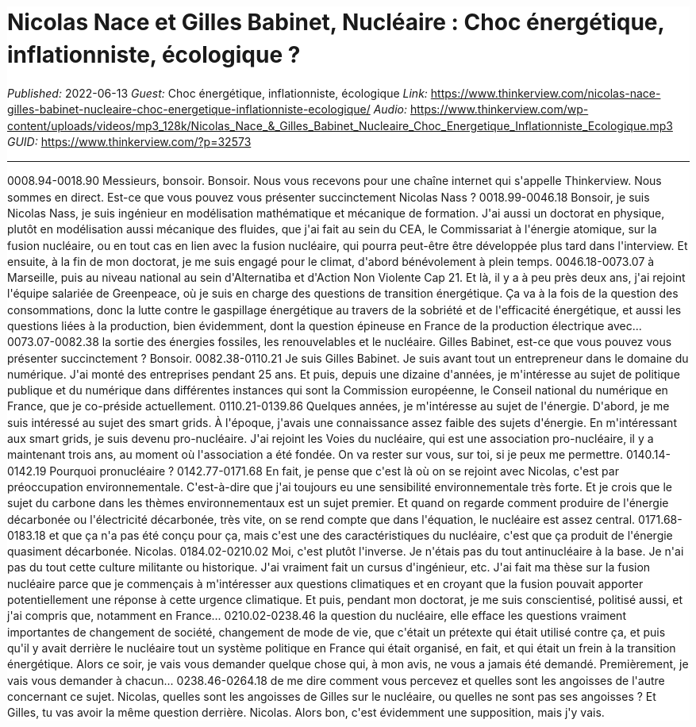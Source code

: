 # Nicolas Nace et Gilles Babinet, Nucléaire : Choc énergétique, inflationniste, écologique ?

*Published:* 2022-06-13
*Guest:* Choc énergétique, inflationniste, écologique
*Link:* https://www.thinkerview.com/nicolas-nace-gilles-babinet-nucleaire-choc-energetique-inflationniste-ecologique/
*Audio:* https://www.thinkerview.com/wp-content/uploads/videos/mp3_128k/Nicolas_Nace_&_Gilles_Babinet_Nucleaire_Choc_Energetique_Inflationniste_Ecologique.mp3
*GUID:* https://www.thinkerview.com/?p=32573

---

0008.94-0018.90   Messieurs, bonsoir. Bonsoir. Nous vous recevons pour une chaîne internet qui s'appelle Thinkerview. Nous sommes en direct. Est-ce que vous pouvez vous présenter succinctement Nicolas Nass ?
0018.99-0046.18   Bonsoir, je suis Nicolas Nass, je suis ingénieur en modélisation mathématique et mécanique de formation. J'ai aussi un doctorat en physique, plutôt en modélisation aussi mécanique des fluides, que j'ai fait au sein du CEA, le Commissariat à l'énergie atomique, sur la fusion nucléaire, ou en tout cas en lien avec la fusion nucléaire, qui pourra peut-être être développée plus tard dans l'interview. Et ensuite, à la fin de mon doctorat, je me suis engagé pour le climat, d'abord bénévolement à plein temps.
0046.18-0073.07   à Marseille, puis au niveau national au sein d'Alternatiba et d'Action Non Violente Cap 21. Et là, il y a à peu près deux ans, j'ai rejoint l'équipe salariée de Greenpeace, où je suis en charge des questions de transition énergétique. Ça va à la fois de la question des consommations, donc la lutte contre le gaspillage énergétique au travers de la sobriété et de l'efficacité énergétique, et aussi les questions liées à la production, bien évidemment, dont la question épineuse en France de la production électrique avec...
0073.07-0082.38   la sortie des énergies fossiles, les renouvelables et le nucléaire. Gilles Babinet, est-ce que vous pouvez vous présenter succinctement ? Bonsoir.
0082.38-0110.21   Je suis Gilles Babinet. Je suis avant tout un entrepreneur dans le domaine du numérique. J'ai monté des entreprises pendant 25 ans. Et puis, depuis une dizaine d'années, je m'intéresse au sujet de politique publique et du numérique dans différentes instances qui sont la Commission européenne, le Conseil national du numérique en France, que je co-préside actuellement.
0110.21-0139.86   Quelques années, je m'intéresse au sujet de l'énergie. D'abord, je me suis intéressé au sujet des smart grids. À l'époque, j'avais une connaissance assez faible des sujets d'énergie. En m'intéressant aux smart grids, je suis devenu pro-nucléaire. J'ai rejoint les Voies du nucléaire, qui est une association pro-nucléaire, il y a maintenant trois ans, au moment où l'association a été fondée. On va rester sur vous, sur toi, si je peux me permettre.
0140.14-0142.19   Pourquoi pronucléaire ?
0142.77-0171.68   En fait, je pense que c'est là où on se rejoint avec Nicolas, c'est par préoccupation environnementale. C'est-à-dire que j'ai toujours eu une sensibilité environnementale très forte. Et je crois que le sujet du carbone dans les thèmes environnementaux est un sujet premier. Et quand on regarde comment produire de l'énergie décarbonée ou l'électricité décarbonée, très vite, on se rend compte que dans l'équation, le nucléaire est assez central.
0171.68-0183.18   et que ça n'a pas été conçu pour ça, mais c'est une des caractéristiques du nucléaire, c'est que ça produit de l'énergie quasiment décarbonée. Nicolas.
0184.02-0210.02   Moi, c'est plutôt l'inverse. Je n'étais pas du tout antinucléaire à la base. Je n'ai pas du tout cette culture militante ou historique. J'ai vraiment fait un cursus d'ingénieur, etc. J'ai fait ma thèse sur la fusion nucléaire parce que je commençais à m'intéresser aux questions climatiques et en croyant que la fusion pouvait apporter potentiellement une réponse à cette urgence climatique. Et puis, pendant mon doctorat, je me suis conscientisé, politisé aussi, et j'ai compris que, notamment en France...
0210.02-0238.46   la question du nucléaire, elle efface les questions vraiment importantes de changement de société, changement de mode de vie, que c'était un prétexte qui était utilisé contre ça, et puis qu'il y avait derrière le nucléaire tout un système politique en France qui était organisé, en fait, et qui était un frein à la transition énergétique. Alors ce soir, je vais vous demander quelque chose qui, à mon avis, ne vous a jamais été demandé. Premièrement, je vais vous demander à chacun...
0238.46-0264.18   de me dire comment vous percevez et quelles sont les angoisses de l'autre concernant ce sujet. Nicolas, quelles sont les angoisses de Gilles sur le nucléaire, ou quelles ne sont pas ses angoisses ? Et Gilles, tu vas avoir la même question derrière. Nicolas. Alors bon, c'est évidemment une supposition, mais j'y vais.